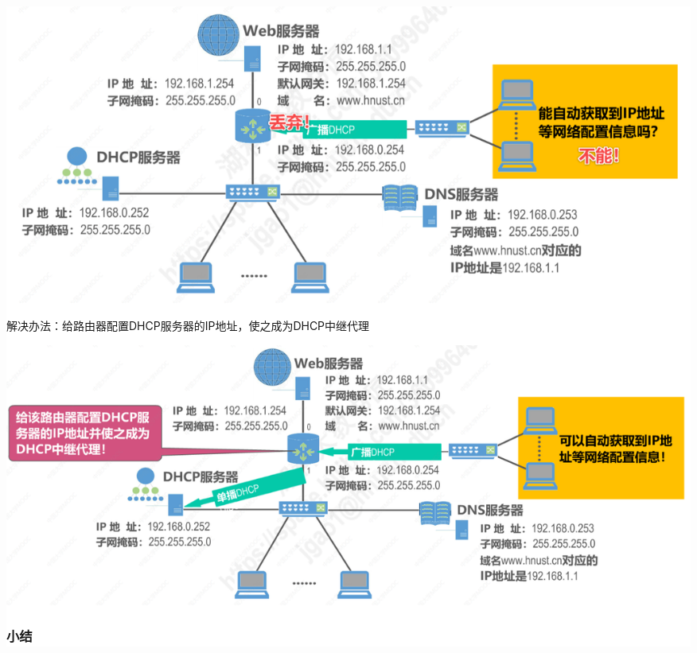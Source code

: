 ![image-20210829153154661](images/image-20210829153154661.png)

解决办法：给路由器配置DHCP服务器的IP地址，使之成为DHCP中继代理

![image-20210829153322312](images/image-20210829153322312.png)

### 小结
